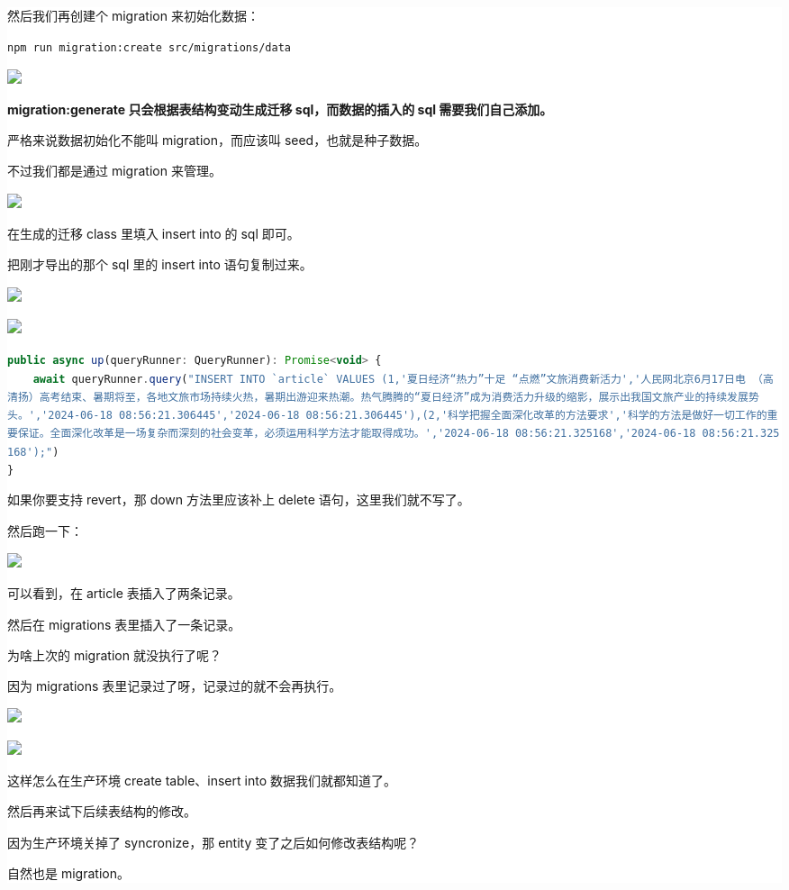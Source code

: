 然后我们再创建个 migration 来初始化数据：

```
npm run migration:create src/migrations/data
```

![](/nestjsCheats/image-1814.jpg)

**migration:generate 只会根据表结构变动生成迁移 sql，而数据的插入的 sql 需要我们自己添加。**

严格来说数据初始化不能叫 migration，而应该叫 seed，也就是种子数据。

不过我们都是通过 migration 来管理。

![](/nestjsCheats/image-1815.jpg)

在生成的迁移 class 里填入 insert into 的 sql 即可。

把刚才导出的那个 sql 里的 insert into 语句复制过来。

![](/nestjsCheats/image-1816.jpg)

![](/nestjsCheats/image-1817.jpg)

```javascript
public async up(queryRunner: QueryRunner): Promise<void> {
    await queryRunner.query("INSERT INTO `article` VALUES (1,'夏日经济“热力”十足 “点燃”文旅消费新活力','人民网北京6月17日电 （高清扬）高考结束、暑期将至，各地文旅市场持续火热，暑期出游迎来热潮。热气腾腾的“夏日经济”成为消费活力升级的缩影，展示出我国文旅产业的持续发展势头。','2024-06-18 08:56:21.306445','2024-06-18 08:56:21.306445'),(2,'科学把握全面深化改革的方法要求','科学的方法是做好一切工作的重要保证。全面深化改革是一场复杂而深刻的社会变革，必须运用科学方法才能取得成功。','2024-06-18 08:56:21.325168','2024-06-18 08:56:21.325168');")
}
```

如果你要支持 revert，那 down 方法里应该补上 delete 语句，这里我们就不写了。

然后跑一下：

![](/nestjsCheats/image-1818.jpg)

可以看到，在 article 表插入了两条记录。

然后在 migrations 表里插入了一条记录。

为啥上次的 migration 就没执行了呢？

因为 migrations 表里记录过了呀，记录过的就不会再执行。

![](/nestjsCheats/image-1819.jpg)

![](/nestjsCheats/image-1820.jpg)

这样怎么在生产环境 create table、insert into 数据我们就都知道了。

然后再来试下后续表结构的修改。

因为生产环境关掉了 syncronize，那 entity 变了之后如何修改表结构呢？

自然也是 migration。

